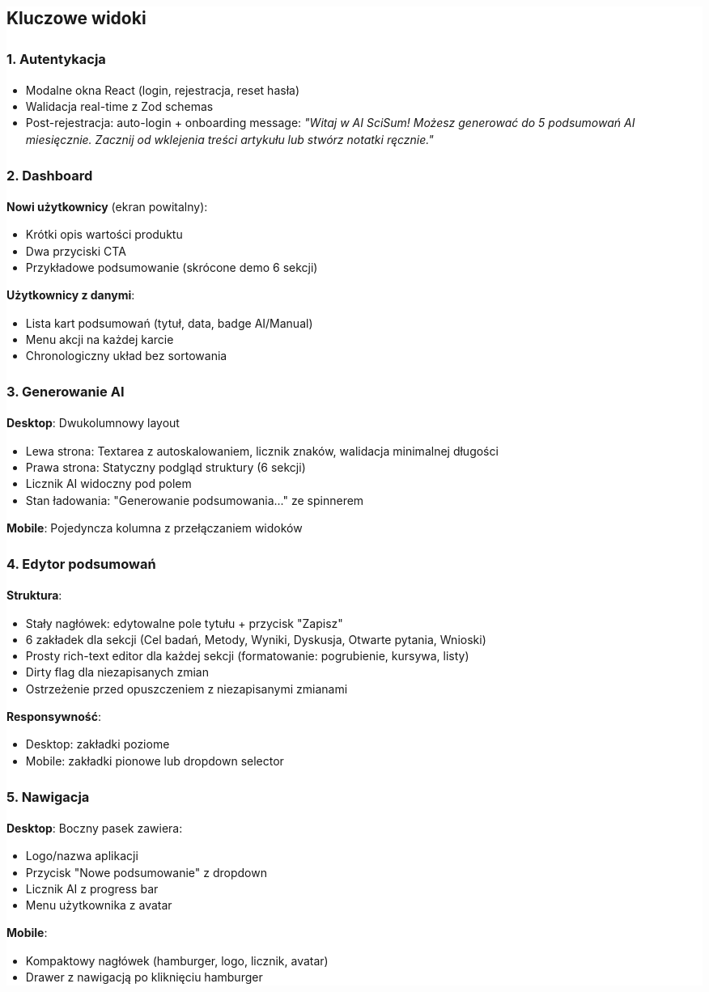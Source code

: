 ## Kluczowe widoki

### 1. Autentykacja
- Modalne okna React (login, rejestracja, reset hasła)
- Walidacja real-time z Zod schemas
- Post-rejestracja: auto-login + onboarding message: *"Witaj w AI SciSum! Możesz generować do 5 podsumowań AI miesięcznie. Zacznij od wklejenia treści artykułu lub stwórz notatki ręcznie."*

### 2. Dashboard

**Nowi użytkownicy** (ekran powitalny):
- Krótki opis wartości produktu
- Dwa przyciski CTA
- Przykładowe podsumowanie (skrócone demo 6 sekcji)

**Użytkownicy z danymi**:
- Lista kart podsumowań (tytuł, data, badge AI/Manual)
- Menu akcji na każdej karcie
- Chronologiczny układ bez sortowania

### 3. Generowanie AI

**Desktop**: Dwukolumnowy layout
- Lewa strona: Textarea z autoskalowaniem, licznik znaków, walidacja minimalnej długości
- Prawa strona: Statyczny podgląd struktury (6 sekcji)
- Licznik AI widoczny pod polem
- Stan ładowania: "Generowanie podsumowania..." ze spinnerem

**Mobile**: Pojedyncza kolumna z przełączaniem widoków

### 4. Edytor podsumowań

**Struktura**:
- Stały nagłówek: edytowalne pole tytułu + przycisk "Zapisz"
- 6 zakładek dla sekcji (Cel badań, Metody, Wyniki, Dyskusja, Otwarte pytania, Wnioski)
- Prosty rich-text editor dla każdej sekcji (formatowanie: pogrubienie, kursywa, listy)
- Dirty flag dla niezapisanych zmian
- Ostrzeżenie przed opuszczeniem z niezapisanymi zmianami

**Responsywność**:
- Desktop: zakładki poziome
- Mobile: zakładki pionowe lub dropdown selector

### 5. Nawigacja

**Desktop**: Boczny pasek zawiera:
- Logo/nazwa aplikacji
- Przycisk "Nowe podsumowanie" z dropdown
- Licznik AI z progress bar
- Menu użytkownika z avatar

**Mobile**: 
- Kompaktowy nagłówek (hamburger, logo, licznik, avatar)
- Drawer z nawigacją po kliknięciu hamburger
